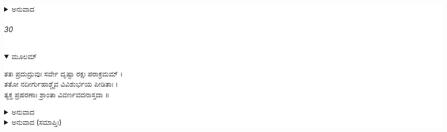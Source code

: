<details><summary>ಅನುವಾದ</summary></details>

###### 30


<details open><summary>ಮೂಲಮ್</summary>

ತತಃ ಪ್ರದುದ್ರುವುಃ ಸರ್ವೇ ದೃಷ್ಟಾ ರಕ್ಷಃ ಪರಾಕ್ರಮಮ್ ।  
ತತೋ ನದೀರ್ಗುಹಾಶ್ಚೈವ ವಿವಿಶುರ್ಭಯ ಪೀಡಿತಾಃ ।  
ತ್ಯಕ್ತ ಪ್ರಹರಣಾಃ ಶ್ರಾಂತಾ ವಿವರ್ಣವದನಾಸ್ತದಾ ॥
</details>

<details><summary>ಅನುವಾದ</summary></details>

<details><summary>ಅನುವಾದ (ಸಮಾಪ್ತಿಃ)</summary></details>
